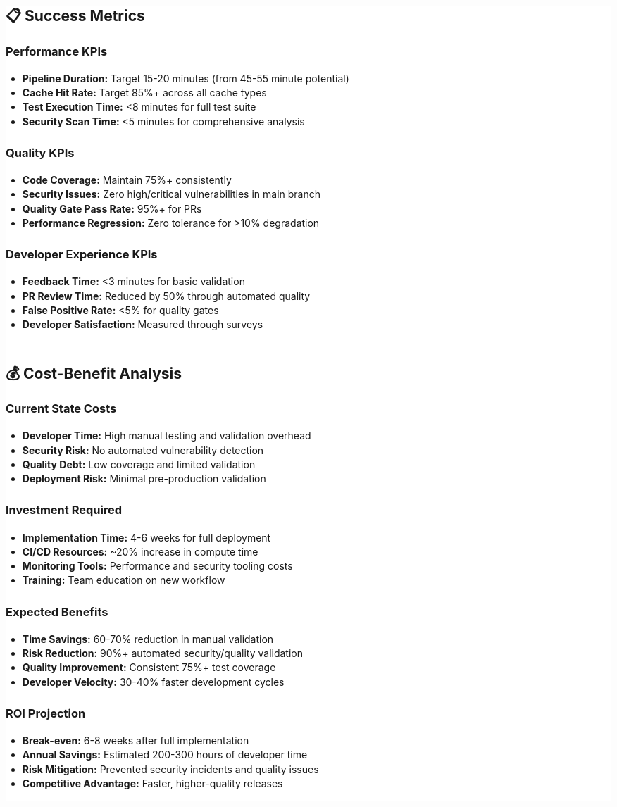 
## 📋 Success Metrics

### Performance KPIs
- **Pipeline Duration:** Target 15-20 minutes (from 45-55 minute potential)
- **Cache Hit Rate:** Target 85%+ across all cache types
- **Test Execution Time:** <8 minutes for full test suite
- **Security Scan Time:** <5 minutes for comprehensive analysis

### Quality KPIs  
- **Code Coverage:** Maintain 75%+ consistently
- **Security Issues:** Zero high/critical vulnerabilities in main branch
- **Quality Gate Pass Rate:** 95%+ for PRs
- **Performance Regression:** Zero tolerance for >10% degradation

### Developer Experience KPIs
- **Feedback Time:** <3 minutes for basic validation
- **PR Review Time:** Reduced by 50% through automated quality
- **False Positive Rate:** <5% for quality gates
- **Developer Satisfaction:** Measured through surveys

---

## 💰 Cost-Benefit Analysis

### Current State Costs
- **Developer Time:** High manual testing and validation overhead
- **Security Risk:** No automated vulnerability detection
- **Quality Debt:** Low coverage and limited validation
- **Deployment Risk:** Minimal pre-production validation

### Investment Required
- **Implementation Time:** 4-6 weeks for full deployment
- **CI/CD Resources:** ~20% increase in compute time
- **Monitoring Tools:** Performance and security tooling costs
- **Training:** Team education on new workflow

### Expected Benefits
- **Time Savings:** 60-70% reduction in manual validation
- **Risk Reduction:** 90%+ automated security/quality validation  
- **Quality Improvement:** Consistent 75%+ test coverage
- **Developer Velocity:** 30-40% faster development cycles

### ROI Projection
- **Break-even:** 6-8 weeks after full implementation
- **Annual Savings:** Estimated 200-300 hours of developer time
- **Risk Mitigation:** Prevented security incidents and quality issues
- **Competitive Advantage:** Faster, higher-quality releases

---